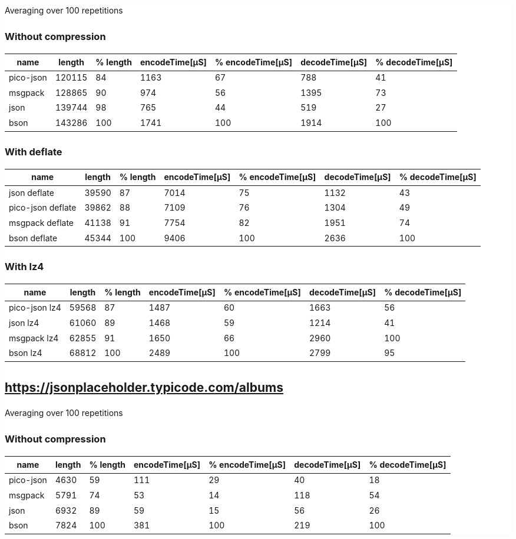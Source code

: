Averaging over 100 repetitions

### Without compression

| name      | length | % length | encodeTime[µS] | % encodeTime[µS] | decodeTime[µS] | % decodeTime[µS] |
| --------- | ------ | -------- | -------------- | ---------------- | -------------- | ---------------- |
| pico-json | 120115 | 84       | 1163           | 67               | 788            | 41               |
| msgpack   | 128865 | 90       | 974            | 56               | 1395           | 73               |
| json      | 139744 | 98       | 765            | 44               | 519            | 27               |
| bson      | 143286 | 100      | 1741           | 100              | 1914           | 100              |

### With deflate

| name              | length | % length | encodeTime[µS] | % encodeTime[µS] | decodeTime[µS] | % decodeTime[µS] |
| ----------------- | ------ | -------- | -------------- | ---------------- | -------------- | ---------------- |
| json deflate      | 39590  | 87       | 7014           | 75               | 1132           | 43               |
| pico-json deflate | 39862  | 88       | 7109           | 76               | 1304           | 49               |
| msgpack deflate   | 41138  | 91       | 7754           | 82               | 1951           | 74               |
| bson deflate      | 45344  | 100      | 9406           | 100              | 2636           | 100              |

### With lz4

| name          | length | % length | encodeTime[µS] | % encodeTime[µS] | decodeTime[µS] | % decodeTime[µS] |
| ------------- | ------ | -------- | -------------- | ---------------- | -------------- | ---------------- |
| pico-json lz4 | 59568  | 87       | 1487           | 60               | 1663           | 56               |
| json lz4      | 61060  | 89       | 1468           | 59               | 1214           | 41               |
| msgpack lz4   | 62855  | 91       | 1650           | 66               | 2960           | 100              |
| bson lz4      | 68812  | 100      | 2489           | 100              | 2799           | 95               |

## https://jsonplaceholder.typicode.com/albums

Averaging over 100 repetitions

### Without compression

| name      | length | % length | encodeTime[µS] | % encodeTime[µS] | decodeTime[µS] | % decodeTime[µS] |
| --------- | ------ | -------- | -------------- | ---------------- | -------------- | ---------------- |
| pico-json | 4630   | 59       | 111            | 29               | 40             | 18               |
| msgpack   | 5791   | 74       | 53             | 14               | 118            | 54               |
| json      | 6932   | 89       | 59             | 15               | 56             | 26               |
| bson      | 7824   | 100      | 381            | 100              | 219            | 100              |
